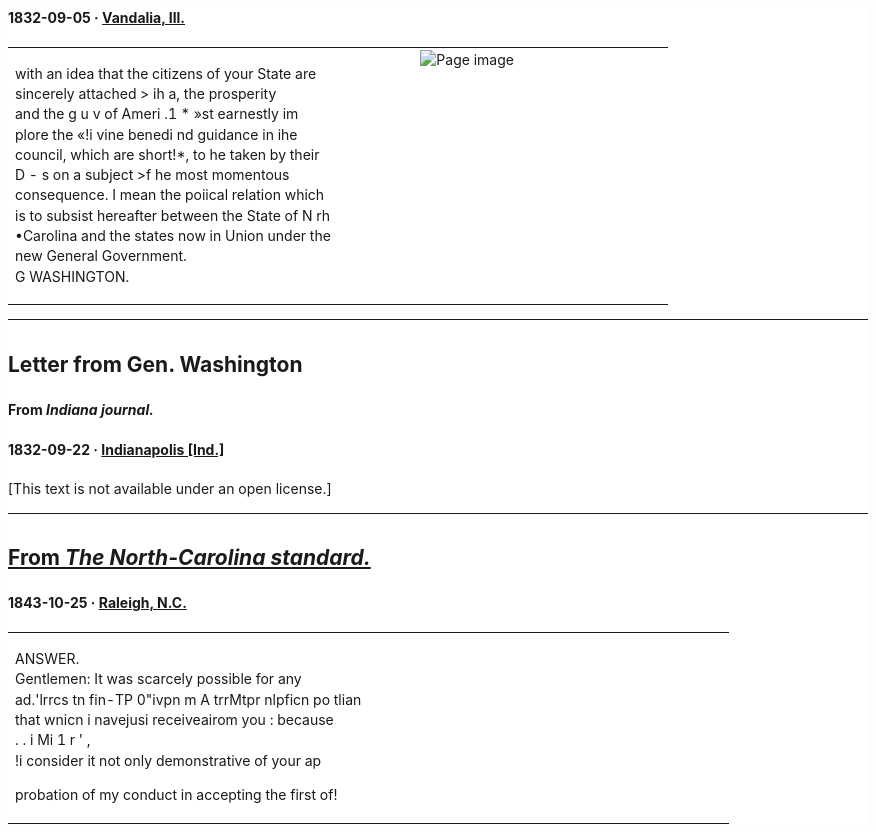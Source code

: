 #### 1832-09-05 &middot; [Vandalia, Ill.](http://dbpedia.org/resource/Vandalia%2C_Illinois)

<table style="width: 100%;"><tr><td style="width: 50%">

with an idea that the citizens of your State are  
sincerely attached &gt; ih a, the prosperity  
and the g u v of Ameri .1 * »st earnestly im­  
plore the «!i vine benedi nd guidance in ihe  
council, which are short!*, to he taken by their  
D - s on a subject &gt;f he most momentous  
consequence. I mean the poiical relation which  
is to subsist hereafter between the State of N rh  
•Carolina and the states now in Union under the  
new General Government.  
G WASHINGTON.
</td><td style="width: 50%; max-height: 75%; margin: auto; display: block;">
<img alt="Page image" src="https://tile.loc.gov/image-services/iiif/service:ndnp:iune:batch_iune_cinnabar_ver01:data:sn82015332:00332897925:1832090501:0082/pct:3.1802120141342756,7.112824106517169,17.364967188288745,6.464611072179397/!600,600/0/default.jpg"/>
</td>
</tr></table>

---

## Letter from Gen. Washington

#### From _Indiana journal._

#### 1832-09-22 &middot; [Indianapolis [Ind.]](http://dbpedia.org/resource/Indianapolis)

[This text is not available under an open license.]

---

## [From _The North-Carolina standard._](https://www.loc.gov/resource/sn85042147/1843-10-25/ed-1/?sp=1)

#### 1843-10-25 &middot; [Raleigh, N.C.](http://dbpedia.org/resource/Raleigh%2C_North_Carolina)

<table style="width: 100%;"><tr><td style="width: 50%">

  
ANSWER.  
Gentlemen: It was scarcely possible for any  
ad.&#x27;lrrcs tn fin-TP 0&quot;ivpn m A trrMtpr nlpficn po tlian  
that wnicn i navejusi receiveairom you : because  
. . i Mi 1 r &#x27; ,  
!i consider it not only demonstrative of your ap  
  
  
probation of my conduct in accepting the first of!  
  
